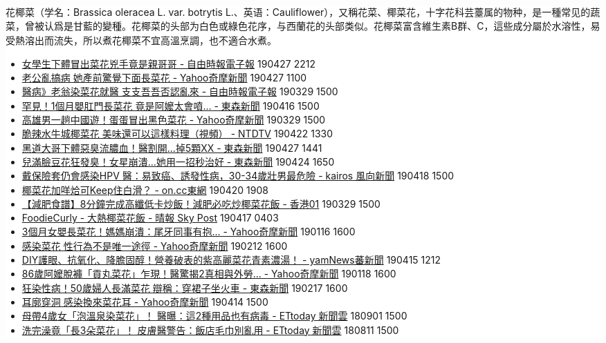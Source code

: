 花椰菜（学名：Brassica oleracea L. var. botrytis L.、英语：Cauliflower），又稱花菜、椰菜花，十字花科芸薹属的物种，是一種常见的蔬菜，曾被认爲是甘藍的變種。花椰菜的头部为白色或綠色花序，与西蘭花的头部类似。花椰菜富含維生素B群、C，這些成分屬於水溶性，易受熱溶出而流失，所以煮花椰菜不宜高溫烹調，也不適合水煮。
- [女學生下體冒出菜花兇手竟是親哥哥 - 自由時報電子報](http://ent.ltn.com.tw/news/breakingnews/2772689 "女學生下體冒出菜花兇手竟是親哥哥 - 自由時報電子報") 190427 2212
- [老公亂搞病 她產前驚覺下面長菜花 - Yahoo奇摩新聞](https://tw.news.yahoo.com/%E8%80%81%E5%85%AC%E4%BA%82%E6%90%9E%E7%97%85-%E5%A5%B9%E7%94%A2%E5%89%8D%E9%A9%9A%E8%A6%BA%E4%B8%8B%E9%9D%A2%E9%95%B7%E8%8F%9C%E8%8A%B1-030004990.html "老公亂搞病 她產前驚覺下面長菜花 - Yahoo奇摩新聞") 190427 1100
- [醫病》老翁染菜花就醫 支支吾吾否認亂來 - 自由時報電子報](https://m.ltn.com.tw/news/life/breakingnews/2743068 "醫病》老翁染菜花就醫 支支吾吾否認亂來 - 自由時報電子報") 190329 1500
- [罕見！1個月嬰肛門長菜花 竟是阿嬤太會噴… - 東森新聞](https://news.ebc.net.tw/News/Article/160265 "罕見！1個月嬰肛門長菜花 竟是阿嬤太會噴… - 東森新聞") 190416 1500
- [高雄男一趟中國遊！蛋蛋冒出黑色菜花 - Yahoo奇摩新聞](https://tw.news.yahoo.com/%E9%AB%98%E9%9B%84%E7%94%B7-%E8%B6%9F%E4%B8%AD%E5%9C%8B%E9%81%8A-%E8%9B%8B%E8%9B%8B%E5%86%92%E5%87%BA%E9%BB%91%E8%89%B2%E8%8F%9C%E8%8A%B1-125522511.html "高雄男一趟中國遊！蛋蛋冒出黑色菜花 - Yahoo奇摩新聞") 190329 1500
- [脆辣水牛城椰菜花 美味還可以這樣料理（視頻） - NTDTV](https://www.ntdtv.com/b5/2019/04/22/a102561686.html "脆辣水牛城椰菜花 美味還可以這樣料理（視頻） - NTDTV") 190422 1330
- [黑道大哥下體惡臭流膿血！醫割開…掉5顆XX - 東森新聞](https://news.ebc.net.tw/News/Article/161600 "黑道大哥下體惡臭流膿血！醫割開…掉5顆XX - 東森新聞") 190427 1441
- [兒滿臉豆花狂發臭！女星崩潰…她用一招秒治好 - 東森新聞](https://news.ebc.net.tw/News/entertainment/161262 "兒滿臉豆花狂發臭！女星崩潰…她用一招秒治好 - 東森新聞") 190424 1650
- [戴保險套仍會感染HPV 醫：易致癌、誘發性病，30-34歲壯男最危險 - kairos 風向新聞](https://kairos.news/130575 "戴保險套仍會感染HPV 醫：易致癌、誘發性病，30-34歲壯男最危險 - kairos 風向新聞") 190418 1500
- [椰菜花加咩烚可Keep住白滑？ - on.cc東網](https://hk.on.cc/hk/bkn/cnt/lifestyle/20190420/bkn-20190420190047815-0420_00982_001.html "椰菜花加咩烚可Keep住白滑？ - on.cc東網") 190420 1908
- [【減肥食譜】8分鐘完成高纖低卡炒飯！減肥必吃炒椰菜花飯 - 香港01](https://www.hk01.com/%E9%A3%B2%E9%A3%9F/310973/%E6%B8%9B%E8%82%A5%E9%A3%9F%E8%AD%9C-8%E5%88%86%E9%90%98%E5%AE%8C%E6%88%90%E9%AB%98%E7%BA%96%E4%BD%8E%E5%8D%A1%E7%82%92%E9%A3%AF-%E6%B8%9B%E8%82%A5%E5%BF%85%E5%90%83%E7%82%92%E6%A4%B0%E8%8F%9C%E8%8A%B1%E9%A3%AF "【減肥食譜】8分鐘完成高纖低卡炒飯！減肥必吃炒椰菜花飯 - 香港01") 190329 1500
- [FoodieCurly - 大熱椰菜花飯 - 晴報 Sky Post](https://skypost.ulifestyle.com.hk/column/article/2327689/%E5%A4%A7%E7%86%B1%E6%A4%B0%E8%8F%9C%E8%8A%B1%E9%A3%AF "FoodieCurly - 大熱椰菜花飯 - 晴報 Sky Post") 190417 0403
- [3個月女嬰長菜花！媽媽崩潰：尾牙同事有抱… - Yahoo奇摩新聞](https://tw.news.yahoo.com/3%E5%80%8B%E6%9C%88%E5%A5%B3%E5%AC%B0%E9%95%B7%E8%8F%9C%E8%8A%B1-%E5%AA%BD%E5%AA%BD%E5%B4%A9%E6%BD%B0-%E5%B0%BE%E7%89%99%E5%90%8C%E4%BA%8B%E6%9C%89%E6%8A%B1-061000305.html "3個月女嬰長菜花！媽媽崩潰：尾牙同事有抱… - Yahoo奇摩新聞") 190116 1600
- [感染菜花 性行為不是唯一途徑 - Yahoo奇摩新聞](https://tw.news.yahoo.com/%E6%84%9F%E6%9F%93%E8%8F%9C%E8%8A%B1-%E6%80%A7%E8%A1%8C%E7%82%BA%E4%B8%8D%E6%98%AF%E5%94%AF-%E9%80%94%E5%BE%91-160000708.html "感染菜花 性行為不是唯一途徑 - Yahoo奇摩新聞") 190212 1600
- [DIY護眼、抗氧化、降膽固醇！營養破表的紫高麗菜花青素濃湯！ - yamNews蕃新聞](https://n.yam.com/Article/20190415653946 "DIY護眼、抗氧化、降膽固醇！營養破表的紫高麗菜花青素濃湯！ - yamNews蕃新聞") 190415 1212
- [86歲阿嬤脫褲「貢丸菜花」乍現！醫驚揭2真相與外勞… - Yahoo奇摩新聞](https://tw.news.yahoo.com/86%E6%AD%B2%E9%98%BF%E5%AC%A4%E8%84%AB%E8%A4%B2-%E8%B2%A2%E4%B8%B8%E8%8F%9C%E8%8A%B1-%E4%B9%8D%E7%8F%BE-%E9%86%AB%E9%A9%9A%E6%8F%AD2%E7%9C%9F%E7%9B%B8%E8%88%87%E5%A4%96%E5%8B%9E-065700543.html "86歲阿嬤脫褲「貢丸菜花」乍現！醫驚揭2真相與外勞… - Yahoo奇摩新聞") 190118 1600
- [狂染性病！50歲婦人長滿菜花 辯稱：穿裙子坐火車 - 東森新聞](https://news.ebc.net.tw/News/living/152825 "狂染性病！50歲婦人長滿菜花 辯稱：穿裙子坐火車 - 東森新聞") 190217 1600
- [耳廓穿洞 感染換來菜花耳 - Yahoo奇摩新聞](https://tw.news.yahoo.com/%E8%80%B3%E5%BB%93%E7%A9%BF%E6%B4%9E-%E6%84%9F%E6%9F%93%E6%8F%9B%E4%BE%86%E8%8F%9C%E8%8A%B1%E8%80%B3-130700649.html "耳廓穿洞 感染換來菜花耳 - Yahoo奇摩新聞") 190414 1500
- [母帶4歲女「泡溫泉染菜花」！ 醫曝：這2種用品也有病毒 - ETtoday 新聞雲](https://health.ettoday.net/news/1232497 "母帶4歲女「泡溫泉染菜花」！ 醫曝：這2種用品也有病毒 - ETtoday 新聞雲") 180901 1500
- [洗完澡竟「長3朵菜花」！ 皮膚醫警告：飯店毛巾別亂用 - ETtoday 新聞雲](https://health.ettoday.net/news/1233093 "洗完澡竟「長3朵菜花」！ 皮膚醫警告：飯店毛巾別亂用 - ETtoday 新聞雲") 180811 1500
